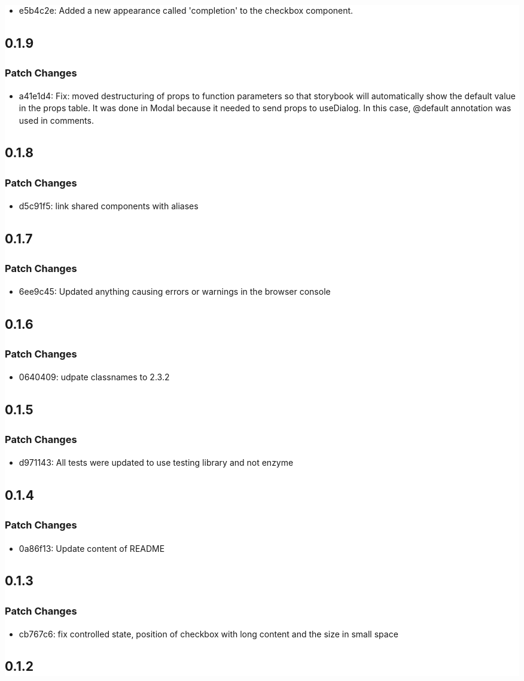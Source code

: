- e5b4c2e: Added a new appearance called 'completion' to the checkbox component.

## 0.1.9

### Patch Changes

- a41e1d4: Fix: moved destructuring of props to function parameters so that storybook will automatically show the default value in the props table. It was done in Modal because it needed to send props to useDialog. In this case, @default annotation was used in comments.

## 0.1.8

### Patch Changes

- d5c91f5: link shared components with aliases

## 0.1.7

### Patch Changes

- 6ee9c45: Updated anything causing errors or warnings in the browser console

## 0.1.6

### Patch Changes

- 0640409: udpate classnames to 2.3.2

## 0.1.5

### Patch Changes

- d971143: All tests were updated to use testing library and not enzyme

## 0.1.4

### Patch Changes

- 0a86f13: Update content of README

## 0.1.3

### Patch Changes

- cb767c6: fix controlled state, position of checkbox with long content and the size in small space

## 0.1.2
